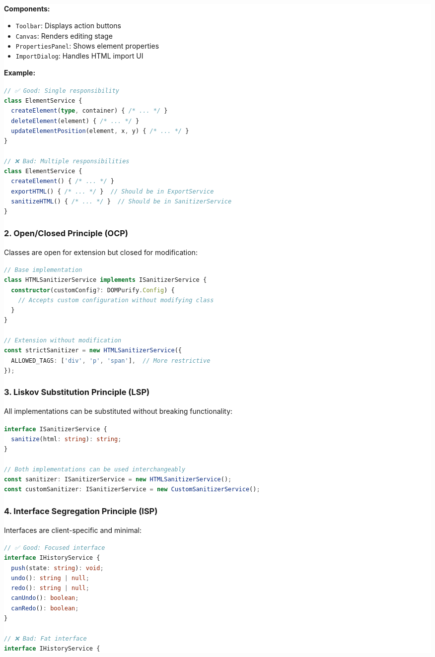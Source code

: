 **Components:**
- `Toolbar`: Displays action buttons
- `Canvas`: Renders editing stage
- `PropertiesPanel`: Shows element properties
- `ImportDialog`: Handles HTML import UI

**Example:**
```typescript
// ✅ Good: Single responsibility
class ElementService {
  createElement(type, container) { /* ... */ }
  deleteElement(element) { /* ... */ }
  updateElementPosition(element, x, y) { /* ... */ }
}

// ❌ Bad: Multiple responsibilities
class ElementService {
  createElement() { /* ... */ }
  exportHTML() { /* ... */ }  // Should be in ExportService
  sanitizeHTML() { /* ... */ }  // Should be in SanitizerService
}
```

### 2. Open/Closed Principle (OCP)
Classes are open for extension but closed for modification:
```typescript
// Base implementation
class HTMLSanitizerService implements ISanitizerService {
  constructor(customConfig?: DOMPurify.Config) {
    // Accepts custom configuration without modifying class
  }
}

// Extension without modification
const strictSanitizer = new HTMLSanitizerService({
  ALLOWED_TAGS: ['div', 'p', 'span'],  // More restrictive
});
```

### 3. Liskov Substitution Principle (LSP)
All implementations can be substituted without breaking functionality:
```typescript
interface ISanitizerService {
  sanitize(html: string): string;
}

// Both implementations can be used interchangeably
const sanitizer: ISanitizerService = new HTMLSanitizerService();
const customSanitizer: ISanitizerService = new CustomSanitizerService();
```

### 4. Interface Segregation Principle (ISP)
Interfaces are client-specific and minimal:
```typescript
// ✅ Good: Focused interface
interface IHistoryService {
  push(state: string): void;
  undo(): string | null;
  redo(): string | null;
  canUndo(): boolean;
  canRedo(): boolean;
}

// ❌ Bad: Fat interface
interface IHistoryService {
```
